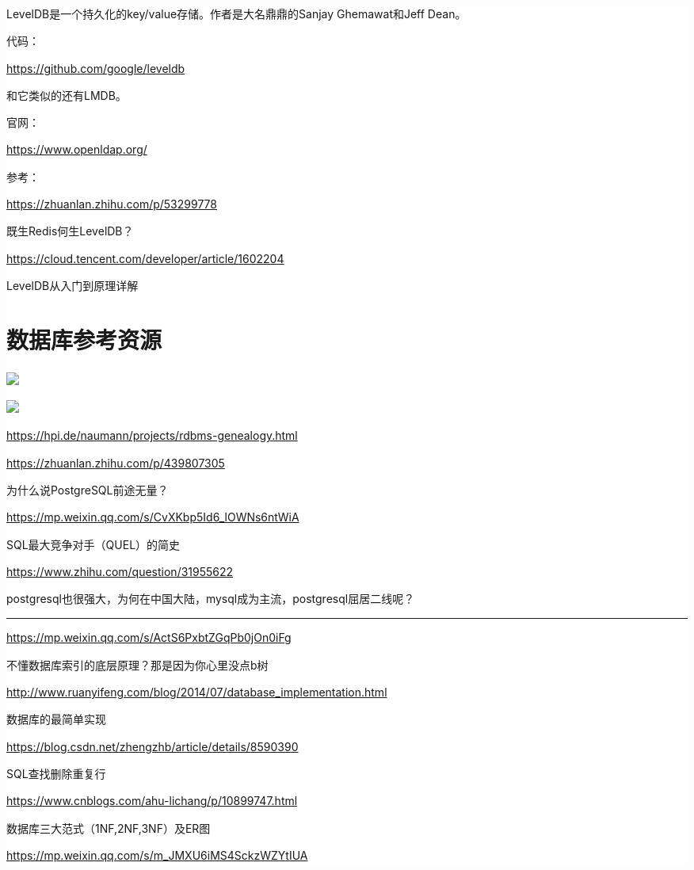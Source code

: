 LevelDB是一个持久化的key/value存储。作者是大名鼎鼎的Sanjay Ghemawat和Jeff Dean。

代码：

https://github.com/google/leveldb

和它类似的还有LMDB。

官网：

https://www.openldap.org/

参考：

https://zhuanlan.zhihu.com/p/53299778

既生Redis何生LevelDB？

https://cloud.tencent.com/developer/article/1602204

LevelDB从入门到原理详解

# 数据库参考资源

![](/images/img4/database.svg)

![](/images/img4/database.jpg)

https://hpi.de/naumann/projects/rdbms-genealogy.html

https://zhuanlan.zhihu.com/p/439807305

为什么说PostgreSQL前途无量？

https://mp.weixin.qq.com/s/CvXKbp5Id6_lOWNs6ntWiA

SQL最大竞争对手（QUEL）的简史

https://www.zhihu.com/question/31955622

postgresql也很强大，为何在中国大陆，mysql成为主流，postgresql屈居二线呢？

---

https://mp.weixin.qq.com/s/ActS6PxbtZGqPb0jOn0iFg

不懂数据库索引的底层原理？那是因为你心里没点b树

http://www.ruanyifeng.com/blog/2014/07/database_implementation.html

数据库的最简单实现

https://blog.csdn.net/zhengzhb/article/details/8590390

SQL查找删除重复行

https://www.cnblogs.com/ahu-lichang/p/10899747.html

数据库三大范式（1NF,2NF,3NF）及ER图

https://mp.weixin.qq.com/s/m_JMXU6iMS4SckzWZYtIUA
